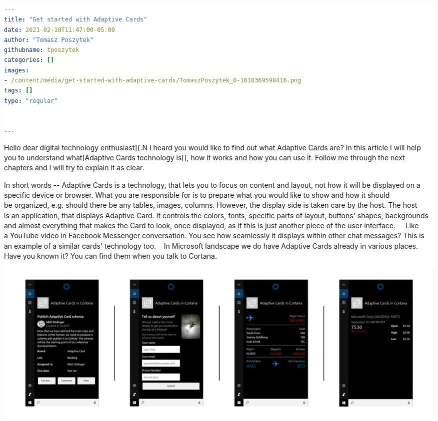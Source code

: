 ```yaml
---
title: "Get started with Adaptive Cards"
date: 2021-02-10T11:47:00-05:00
author: "Tomasz Poszytek"
githubname: tposzytek
categories: []
images:
- /content/media/get-started-with-adaptive-cards/TomaszPoszytek_0-1610369598416.png
tags: []
type: "regular"


---
```


Hello dear digital technology enthusiast]{.N
I heard you would like to find out what Adaptive Cards
are? In this article I will help you to understand
what[Adaptive Cards technology is[[, how it works and how you can
use it. Follow me through the next chapters and I will try to
explain it as clear. 

In short words -- Adaptive Cards is a technology, that lets you to focus
on content and layout, not how it will be displayed on a specific device
or browser. What you are responsible for is to prepare what you would
like to show and how it should be organized, e.g. should there be any
tables, images, columns. However, the display side is taken care by the
host. The host is an application, that displays Adaptive Card. It
controls the colors, fonts, specific parts of layout, buttons' shapes,
backgrounds and almost everything that makes the Card to look, once
displayed, as if this is just another piece of the user interface.  
 
Like a YouTube video in Facebook Messenger conversation. You see how
seamlessly it displays within other chat messages? This is an example of
a similar cards' technology too. 
 
In Microsoft landscape we do have Adaptive Cards already in various
places. Have you known it? You can find them when you talk to Cortana. 

![TomaszPoszytek_6.png](/content/media/get-started-with-adaptive-cards/TomaszPoszytek_0-1610369598416.png)
